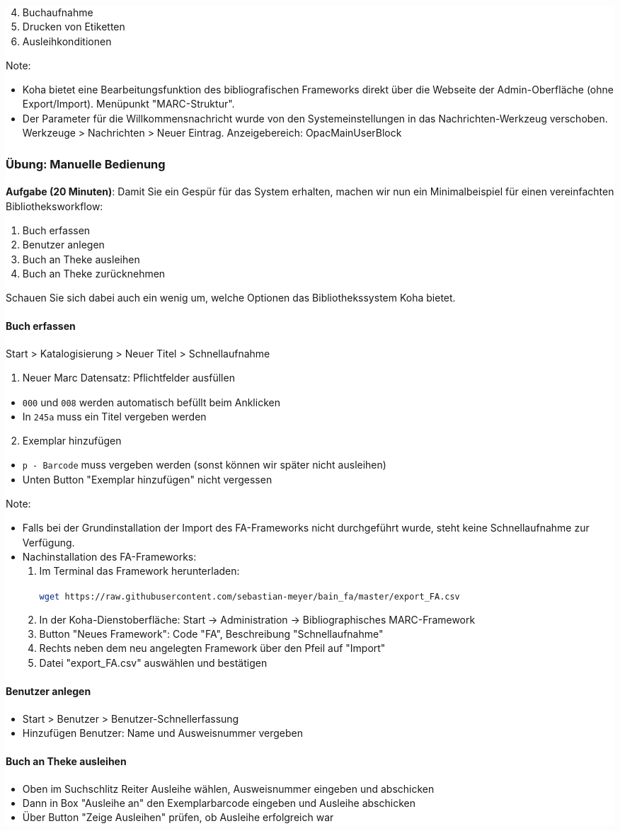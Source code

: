 4. Buchaufnahme
5. Drucken von Etiketten
6. Ausleihkonditionen

Note:
- Koha bietet eine Bearbeitungsfunktion des bibliografischen Frameworks direkt über die Webseite der Admin-Oberfläche (ohne Export/Import). Menüpunkt "MARC-Struktur".
- Der Parameter für die Willkommensnachricht wurde von den Systemeinstellungen in das Nachrichten-Werkzeug verschoben. Werkzeuge > Nachrichten > Neuer Eintrag. Anzeigebereich: OpacMainUserBlock

### Übung: Manuelle Bedienung

**Aufgabe (20 Minuten)**: Damit Sie ein Gespür für das System erhalten, machen wir nun ein Minimalbeispiel für einen vereinfachten Bibliotheksworkflow:

1. Buch erfassen
2. Benutzer anlegen
3. Buch an Theke ausleihen
4. Buch an Theke zurücknehmen

Schauen Sie sich dabei auch ein wenig um, welche Optionen das Bibliothekssystem Koha bietet.

#### Buch erfassen

Start > Katalogisierung > Neuer Titel > Schnellaufnahme

1. Neuer Marc Datensatz: Pflichtfelder ausfüllen
  * `000` und `008` werden automatisch befüllt beim Anklicken
  * In `245a` muss ein Titel vergeben werden
2. Exemplar hinzufügen
  * `p - Barcode` muss vergeben werden (sonst können wir später nicht ausleihen)
  * Unten Button "Exemplar hinzufügen" nicht vergessen

Note:
- Falls bei der Grundinstallation der Import des FA-Frameworks nicht durchgeführt wurde, steht keine Schnellaufnahme zur Verfügung.
- Nachinstallation des FA-Frameworks:
  1. Im Terminal das Framework herunterladen:
     ```bash
     wget https://raw.githubusercontent.com/sebastian-meyer/bain_fa/master/export_FA.csv
     ```
  2. In der Koha-Dienstoberfläche: Start -> Administration -> Bibliographisches MARC-Framework
  3. Button "Neues Framework": Code "FA", Beschreibung "Schnellaufnahme"
  4. Rechts neben dem neu angelegten Framework über den Pfeil auf "Import"
  5. Datei "export_FA.csv" auswählen und bestätigen

#### Benutzer anlegen

* Start > Benutzer > Benutzer-Schnellerfassung
* Hinzufügen Benutzer: Name und Ausweisnummer vergeben

#### Buch an Theke ausleihen

* Oben im Suchschlitz Reiter Ausleihe wählen, Ausweisnummer eingeben und abschicken
* Dann in Box "Ausleihe an" den Exemplarbarcode eingeben und Ausleihe abschicken
* Über Button "Zeige Ausleihen" prüfen, ob Ausleihe erfolgreich war
